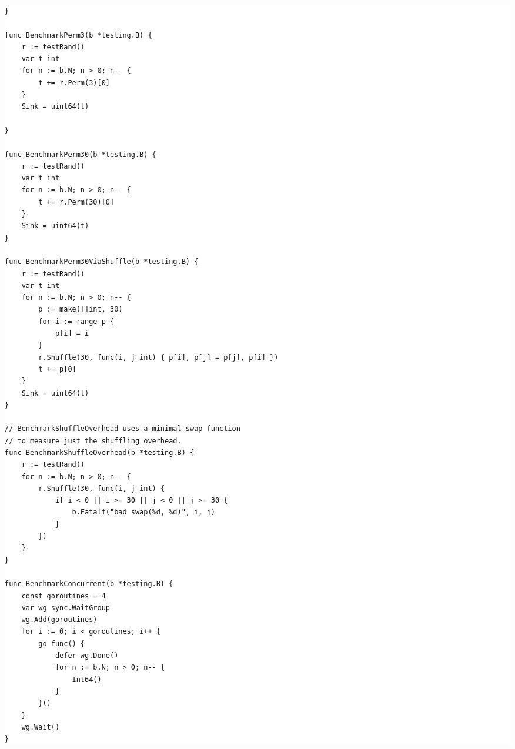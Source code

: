 ```
}

func BenchmarkPerm3(b *testing.B) {
	r := testRand()
	var t int
	for n := b.N; n > 0; n-- {
		t += r.Perm(3)[0]
	}
	Sink = uint64(t)

}

func BenchmarkPerm30(b *testing.B) {
	r := testRand()
	var t int
	for n := b.N; n > 0; n-- {
		t += r.Perm(30)[0]
	}
	Sink = uint64(t)
}

func BenchmarkPerm30ViaShuffle(b *testing.B) {
	r := testRand()
	var t int
	for n := b.N; n > 0; n-- {
		p := make([]int, 30)
		for i := range p {
			p[i] = i
		}
		r.Shuffle(30, func(i, j int) { p[i], p[j] = p[j], p[i] })
		t += p[0]
	}
	Sink = uint64(t)
}

// BenchmarkShuffleOverhead uses a minimal swap function
// to measure just the shuffling overhead.
func BenchmarkShuffleOverhead(b *testing.B) {
	r := testRand()
	for n := b.N; n > 0; n-- {
		r.Shuffle(30, func(i, j int) {
			if i < 0 || i >= 30 || j < 0 || j >= 30 {
				b.Fatalf("bad swap(%d, %d)", i, j)
			}
		})
	}
}

func BenchmarkConcurrent(b *testing.B) {
	const goroutines = 4
	var wg sync.WaitGroup
	wg.Add(goroutines)
	for i := 0; i < goroutines; i++ {
		go func() {
			defer wg.Done()
			for n := b.N; n > 0; n-- {
				Int64()
			}
		}()
	}
	wg.Wait()
}

```